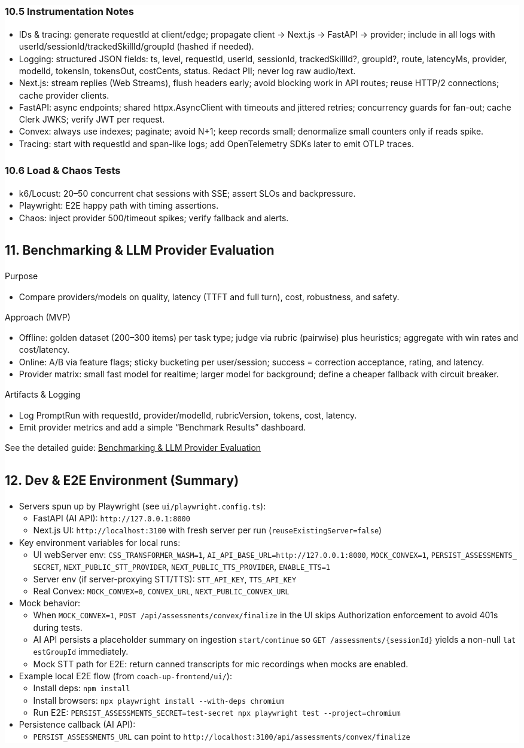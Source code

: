 ### 10.5 Instrumentation Notes

- IDs & tracing: generate requestId at client/edge; propagate client → Next.js → FastAPI → provider; include in all logs with userId/sessionId/trackedSkillId/groupId (hashed if needed).
- Logging: structured JSON fields: ts, level, requestId, userId, sessionId, trackedSkillId?, groupId?, route, latencyMs, provider, modelId, tokensIn, tokensOut, costCents, status. Redact PII; never log raw audio/text.
- Next.js: stream replies (Web Streams), flush headers early; avoid blocking work in API routes; reuse HTTP/2 connections; cache provider clients.
- FastAPI: async endpoints; shared httpx.AsyncClient with timeouts and jittered retries; concurrency guards for fan-out; cache Clerk JWKS; verify JWT per request.
- Convex: always use indexes; paginate; avoid N+1; keep records small; denormalize small counters only if reads spike.
- Tracing: start with requestId and span-like logs; add OpenTelemetry SDKs later to emit OTLP traces.

### 10.6 Load & Chaos Tests

- k6/Locust: 20–50 concurrent chat sessions with SSE; assert SLOs and backpressure.
- Playwright: E2E happy path with timing assertions.
- Chaos: inject provider 500/timeout spikes; verify fallback and alerts.

## 11. Benchmarking & LLM Provider Evaluation

Purpose
- Compare providers/models on quality, latency (TTFT and full turn), cost, robustness, and safety.

Approach (MVP)
- Offline: golden dataset (200–300 items) per task type; judge via rubric (pairwise) plus heuristics; aggregate with win rates and cost/latency.
- Online: A/B via feature flags; sticky bucketing per user/session; success = correction acceptance, rating, and latency.
- Provider matrix: small fast model for realtime; larger model for background; define a cheaper fallback with circuit breaker.

Artifacts & Logging
- Log PromptRun with requestId, provider/modelId, rubricVersion, tokens, cost, latency.
- Emit provider metrics and add a simple “Benchmark Results” dashboard.

See the detailed guide: [Benchmarking & LLM Provider Evaluation](../ops/benchmarking.md)

## 12. Dev & E2E Environment (Summary)

- Servers spun up by Playwright (see `ui/playwright.config.ts`):
  - FastAPI (AI API): `http://127.0.0.1:8000`
  - Next.js UI: `http://localhost:3100` with fresh server per run (`reuseExistingServer=false`)
- Key environment variables for local runs:
  - UI webServer env: `CSS_TRANSFORMER_WASM=1`, `AI_API_BASE_URL=http://127.0.0.1:8000`, `MOCK_CONVEX=1`, `PERSIST_ASSESSMENTS_SECRET`, `NEXT_PUBLIC_STT_PROVIDER`, `NEXT_PUBLIC_TTS_PROVIDER`, `ENABLE_TTS=1`
  - Server env (if server-proxying STT/TTS): `STT_API_KEY`, `TTS_API_KEY`
  - Real Convex: `MOCK_CONVEX=0`, `CONVEX_URL`, `NEXT_PUBLIC_CONVEX_URL`
- Mock behavior:
  - When `MOCK_CONVEX=1`, `POST /api/assessments/convex/finalize` in the UI skips Authorization enforcement to avoid 401s during tests.
  - AI API persists a placeholder summary on ingestion `start/continue` so `GET /assessments/{sessionId}` yields a non-null `latestGroupId` immediately.
  - Mock STT path for E2E: return canned transcripts for mic recordings when mocks are enabled.
- Example local E2E flow (from `coach-up-frontend/ui/`):
  - Install deps: `npm install`
  - Install browsers: `npx playwright install --with-deps chromium`
  - Run E2E: `PERSIST_ASSESSMENTS_SECRET=test-secret npx playwright test --project=chromium`
- Persistence callback (AI API):
  - `PERSIST_ASSESSMENTS_URL` can point to `http://localhost:3100/api/assessments/convex/finalize`